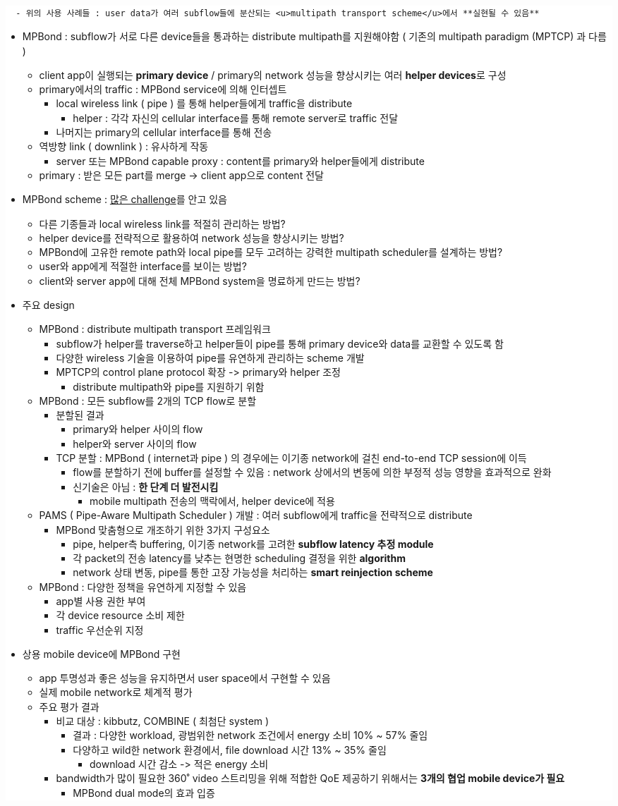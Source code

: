       - 위의 사용 사례들 : user data가 여러 subflow들에 분산되는 <u>multipath transport scheme</u>에서 **실현될 수 있음**
  
- MPBond : subflow가 서로 다른 device들을 통과하는 distribute multipath를 지원해야함 ( 기존의 multipath paradigm (MPTCP) 과 다름 )

  - client app이 실행되는 **primary device** / primary의 network 성능을 향상시키는 여러 **helper devices**로 구성
  - primary에서의 traffic : MPBond service에 의해 인터셉트
    - local wireless link ( pipe ) 를 통해 helper들에게 traffic을 distribute
      - helper : 각각 자신의 cellular interface를 통해 remote server로 traffic 전달
    - 나머지는 primary의 cellular interface를 통해 전송
  - 역방향 link ( downlink ) : 유사하게 작동
    - server 또는 MPBond capable proxy : content를 primary와 helper들에게 distribute
  - primary : 받은 모든 part를 merge -> client app으로 content 전달

- MPBond scheme : <u>많은 challenge</u>를 안고 있음

  - 다른 기종들과 local wireless link를 적절히 관리하는 방법?
  - helper device를 전략적으로 활용하여 network 성능을 향상시키는 방법?
  - MPBond에 고유한 remote path와 local pipe를 모두 고려하는 강력한 multipath scheduler를 설계하는 방법?
  - user와 app에게 적절한 interface를 보이는 방법?
  - client와 server app에 대해 전체 MPBond system을 명료하게 만드는 방법?

- 주요 design

  - MPBond : distribute multipath transport 프레임워크
    - subflow가 helper를 traverse하고 helper들이 pipe를 통해 primary device와 data를 교환할 수 있도록 함
    - 다양한 wireless 기술을 이용하여 pipe를 유연하게 관리하는 scheme 개발
    - MPTCP의 control plane protocol 확장 -> primary와 helper 조정
      - distribute multipath와 pipe를 지원하기 위함
  - MPBond : 모든 subflow를 2개의 TCP flow로 분할
    - 분할된 결과
      - primary와 helper 사이의 flow
      - helper와 server 사이의 flow
    - TCP 분할 : MPBond ( internet과 pipe ) 의 경우에는 이기종 network에 걸친 end-to-end TCP session에 이득
      - flow를 분할하기 전에 buffer를 설정할 수 있음 : network 상에서의 변동에 의한 부정적 성능 영향을 효과적으로 완화
      - 신기술은 아님 : **한 단계 더 발전시킴**
        - mobile multipath 전송의 맥락에서, helper device에 적용
  - PAMS ( Pipe-Aware Multipath Scheduler ) 개발 : 여러 subflow에게 traffic을 전략적으로 distribute
    - MPBond 맞춤형으로 개조하기 위한 3가지 구성요소
      - pipe, helper측 buffering, 이기종 network를 고려한 **subflow latency 추정 module**
      - 각 packet의 전송 latency를 낮추는 현명한 scheduling 결정을 위한 **algorithm**
      - network 상태 변동, pipe를 통한 고장 가능성을 처리하는 **smart reinjection scheme**
  - MPBond : 다양한 정책을 유연하게 지정할 수 있음
    - app별 사용 권한 부여
    - 각 device resource 소비 제한
    - traffic 우선순위 지정

- 상용 mobile device에 MPBond 구현

  - app 투명성과 좋은 성능을 유지하면서 user space에서 구현할 수 있음
  - 실제 mobile network로 체계적 평가
  - 주요 평가 결과
    - 비교 대상 : kibbutz, COMBINE ( 최첨단 system )
      - 결과 : 다양한 workload, 광범위한 network 조건에서 energy 소비 10% ~ 57% 줄임
      - 다양하고 wild한 network 환경에서, file download 시간 13% ~ 35% 줄임
        - download 시간 감소 -> 적은 energy 소비
    - bandwidth가 많이 필요한 360˚ video 스트리밍을 위해 적합한 QoE 제공하기 위해서는 **3개의 협업 mobile device가 필요**
      - MPBond dual mode의 효과 입증

